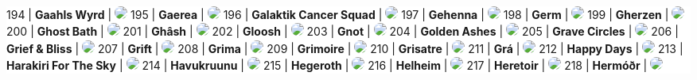 194 | **Gaahls Wyrd** | <a href="https://open.spotify.com/artist/7h8V7XHdJ3akShW3uFaZyn" target="_blank"><img src="https://i.scdn.co/image/ab67616d00001e02e66c158631573d9ce77425af" height="100" width="auto" style="border-radius:50%"></a>
195 | **Gaerea** | <a href="https://open.spotify.com/artist/1wXoI3Ajpv4WwQ3LmcrSBw" target="_blank"><img src="https://i.scdn.co/image/bf0c8655fd94cc5a59b84ad142430c85e6350c81" height="100" width="auto" style="border-radius:50%"></a>
196 | **Galaktik Cancer Squad** | <a href="https://open.spotify.com/artist/5UO9WZghVQ03dAeueVAcN4" target="_blank"><img src="https://i.scdn.co/image/ab67616d00001e02bbbd660695d408bec4e068d8" height="100" width="auto" style="border-radius:50%"></a>
197 | **Gehenna** | <a href="https://open.spotify.com/artist/3w4WGYze63IoclVTBW3WYn" target="_blank"><img src="https://i.scdn.co/image/ab67616d00001e02c7b1d28c6698a9c68ddea07b" height="100" width="auto" style="border-radius:50%"></a>
198 | **Germ** | <a href="https://open.spotify.com/artist/4TAsfx1k9THCqwZdmT7DCE" target="_blank"><img src="https://i.scdn.co/image/ab67616d00001e02cba9585ce7be5b8528fe8201" height="100" width="auto" style="border-radius:50%"></a>
199 | **Gherzen** | <a href="https://open.spotify.com/artist/2EKYazF6EIWluuFZB8yajL" target="_blank"><img src="https://i.scdn.co/image/ab67616d00001e020926aeeb82aa9e85d3f0a16c" height="100" width="auto" style="border-radius:50%"></a>
200 | **Ghost Bath** | <a href="https://open.spotify.com/artist/37Vukf7o6CBPG68BRDpStb" target="_blank"><img src="https://i.scdn.co/image/8348c3e3f757ac9448fe60cc76ab9875c2c0c294" height="100" width="auto" style="border-radius:50%"></a>
201 | **Ghâsh** | <a href="https://open.spotify.com/artist/5TX5yqW0rTzrbThvAEo4wg" target="_blank"><img src="https://i.scdn.co/image/ab67616d00001e0222a565b66b40a088be71c74e" height="100" width="auto" style="border-radius:50%"></a>
202 | **Gloosh** | <a href="https://open.spotify.com/artist/4kllL13MZBKugC5XGybstN" target="_blank"><img src="https://i.scdn.co/image/aa1ea2894aba3763011f6e432f21a760d8d3c79f" height="100" width="auto" style="border-radius:50%"></a>
203 | **Gnot** | <a href="https://open.spotify.com/artist/6mw5BetIDNzJ2cf5Z8ELKA" target="_blank"><img src="https://i.scdn.co/image/b9a19952a27b78fd17ed0b373d02e0b9be602c66" height="100" width="auto" style="border-radius:50%"></a>
204 | **Golden Ashes** | <a href="https://open.spotify.com/artist/5fJg0ppl0MYCmggWX0YIhC" target="_blank"><img src="https://i.scdn.co/image/ab67616d00001e028806da78b33238ba63e71eca" height="100" width="auto" style="border-radius:50%"></a>
205 | **Grave Circles** | <a href="https://open.spotify.com/artist/1EO4VFTa8Ie9kWPnI7ucOu" target="_blank"><img src="https://i.scdn.co/image/bdf3b635d5303e32fad79ce62b8b0c497c32c9b6" height="100" width="auto" style="border-radius:50%"></a>
206 | **Grief & Bliss** | <a href="https://open.spotify.com/artist/08PyDgubQmzLehZCJpqQeY" target="_blank"><img src="https://i.scdn.co/image/ab67616d00001e02c948ff98736faa27d517c33f" height="100" width="auto" style="border-radius:50%"></a>
207 | **Grift** | <a href="https://open.spotify.com/artist/74Fmoi6WyKpTp6NkjRWfhf" target="_blank"><img src="https://i.scdn.co/image/9496124a52bc048e220765860969185473892c8c" height="100" width="auto" style="border-radius:50%"></a>
208 | **Grima** | <a href="https://open.spotify.com/artist/7KSPZyeCKkfkhMkX8rYIhD" target="_blank"><img src="https://i.scdn.co/image/ab67616d00001e023ca48ff6c58103e4a56a8fd0" height="100" width="auto" style="border-radius:50%"></a>
209 | **Grimoire** | <a href="https://open.spotify.com/artist/4xiNUIvxHMuoDrziFSsISV" target="_blank"><img src="https://i.scdn.co/image/ab67616d00001e027621a42c4a1559eacb43e0a0" height="100" width="auto" style="border-radius:50%"></a>
210 | **Grisatre** | <a href="https://open.spotify.com/artist/2g03xnkYevAKrr6dHaPF0w" target="_blank"><img src="https://i.scdn.co/image/ab67616d00001e022c5d6ce9104466a46ae052da" height="100" width="auto" style="border-radius:50%"></a>
211 | **Grá** | <a href="https://open.spotify.com/artist/5c81a4MM3sIm2XxsI2bSCR" target="_blank"><img src="https://i.scdn.co/image/a396e221b2ecceb771bb734a40d7fad64b88a1ec" height="100" width="auto" style="border-radius:50%"></a>
212 | **Happy Days** | <a href="https://open.spotify.com/artist/0Csv0ChHA3vtRvuVc1a671" target="_blank"><img src="https://i.scdn.co/image/ab67616d00001e027468a9842c275c09fe58c000" height="100" width="auto" style="border-radius:50%"></a>
213 | **Harakiri For The Sky** | <a href="https://open.spotify.com/artist/58KBq6qkQnfWYRqCjffQQq" target="_blank"><img src="https://i.scdn.co/image/da03d73e30f5b81bf63d949b5c55403dc1b3e181" height="100" width="auto" style="border-radius:50%"></a>
214 | **Havukruunu** | <a href="https://open.spotify.com/artist/2ccokPZoXdXaj4yiZqMxIJ" target="_blank"><img src="https://i.scdn.co/image/ab67616d00001e02d5364bd25f55f386cc45fa91" height="100" width="auto" style="border-radius:50%"></a>
215 | **Hegeroth** | <a href="https://open.spotify.com/artist/78cfAdZfB8vBFYqTxpOnfm" target="_blank"><img src="https://i.scdn.co/image/c81d21bae8ccf7a5559747f783ef10bd6b01d820" height="100" width="auto" style="border-radius:50%"></a>
216 | **Helheim** | <a href="https://open.spotify.com/artist/5XbRdXn5rKF7kVjGaqsShZ" target="_blank"><img src="https://i.scdn.co/image/2d583a223d99f27fe7eab61b6ccf2d48b662d500" height="100" width="auto" style="border-radius:50%"></a>
217 | **Heretoir** | <a href="https://open.spotify.com/artist/4W1aTc1mS8IudqNaxfGKar" target="_blank"><img src="https://i.scdn.co/image/b61d9da7ca68ec1e7ffaa3ab720cc9db7baa2313" height="100" width="auto" style="border-radius:50%"></a>
218 | **Hermóðr** | <a href="https://open.spotify.com/artist/7eRxlh4ie5sgkthRirMRMl" target="_blank"><img src="https://i.scdn.co/image/ab67616d00001e02b15ad9864d68ab029ff724da" height="100" width="auto" style="border-radius:50%"></a>